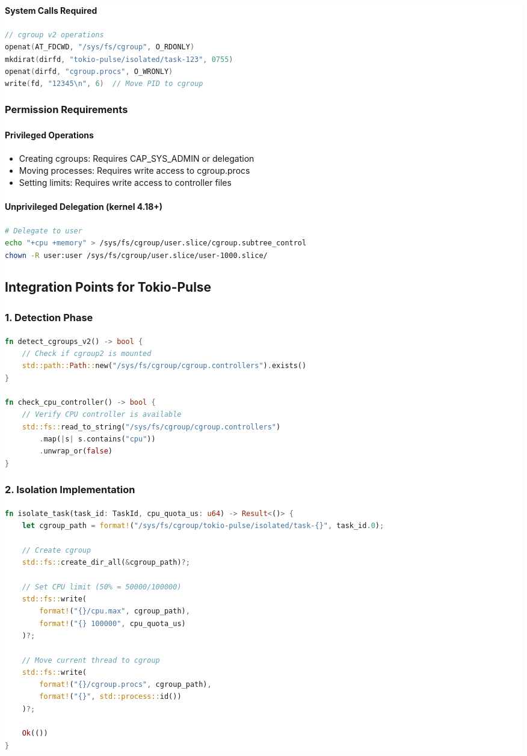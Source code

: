 #### System Calls Required

```c
// cgroup v2 operations
openat(AT_FDCWD, "/sys/fs/cgroup", O_RDONLY)
mkdirat(dirfd, "tokio-pulse/isolated/task-123", 0755)
openat(dirfd, "cgroup.procs", O_WRONLY)
write(fd, "12345\n", 6)  // Move PID to cgroup
```

### Permission Requirements

#### Privileged Operations
- Creating cgroups: Requires CAP_SYS_ADMIN or delegation
- Moving processes: Requires write access to cgroup.procs
- Setting limits: Requires write access to controller files

#### Unprivileged Delegation (kernel 4.18+)
```bash
# Delegate to user
echo "+cpu +memory" > /sys/fs/cgroup/user.slice/cgroup.subtree_control
chown -R user:user /sys/fs/cgroup/user.slice/user-1000.slice/
```

## Integration Points for Tokio-Pulse

### 1. Detection Phase
```rust
fn detect_cgroups_v2() -> bool {
    // Check if cgroup2 is mounted
    std::path::Path::new("/sys/fs/cgroup/cgroup.controllers").exists()
}

fn check_cpu_controller() -> bool {
    // Verify CPU controller is available
    std::fs::read_to_string("/sys/fs/cgroup/cgroup.controllers")
        .map(|s| s.contains("cpu"))
        .unwrap_or(false)
}
```

### 2. Isolation Implementation
```rust
fn isolate_task(task_id: TaskId, cpu_quota_us: u64) -> Result<()> {
    let cgroup_path = format!("/sys/fs/cgroup/tokio-pulse/isolated/task-{}", task_id.0);

    // Create cgroup
    std::fs::create_dir_all(&cgroup_path)?;

    // Set CPU limit (50% = 50000/100000)
    std::fs::write(
        format!("{}/cpu.max", cgroup_path),
        format!("{} 100000", cpu_quota_us)
    )?;

    // Move current thread to cgroup
    std::fs::write(
        format!("{}/cgroup.procs", cgroup_path),
        format!("{}", std::process::id())
    )?;

    Ok(())
}
```